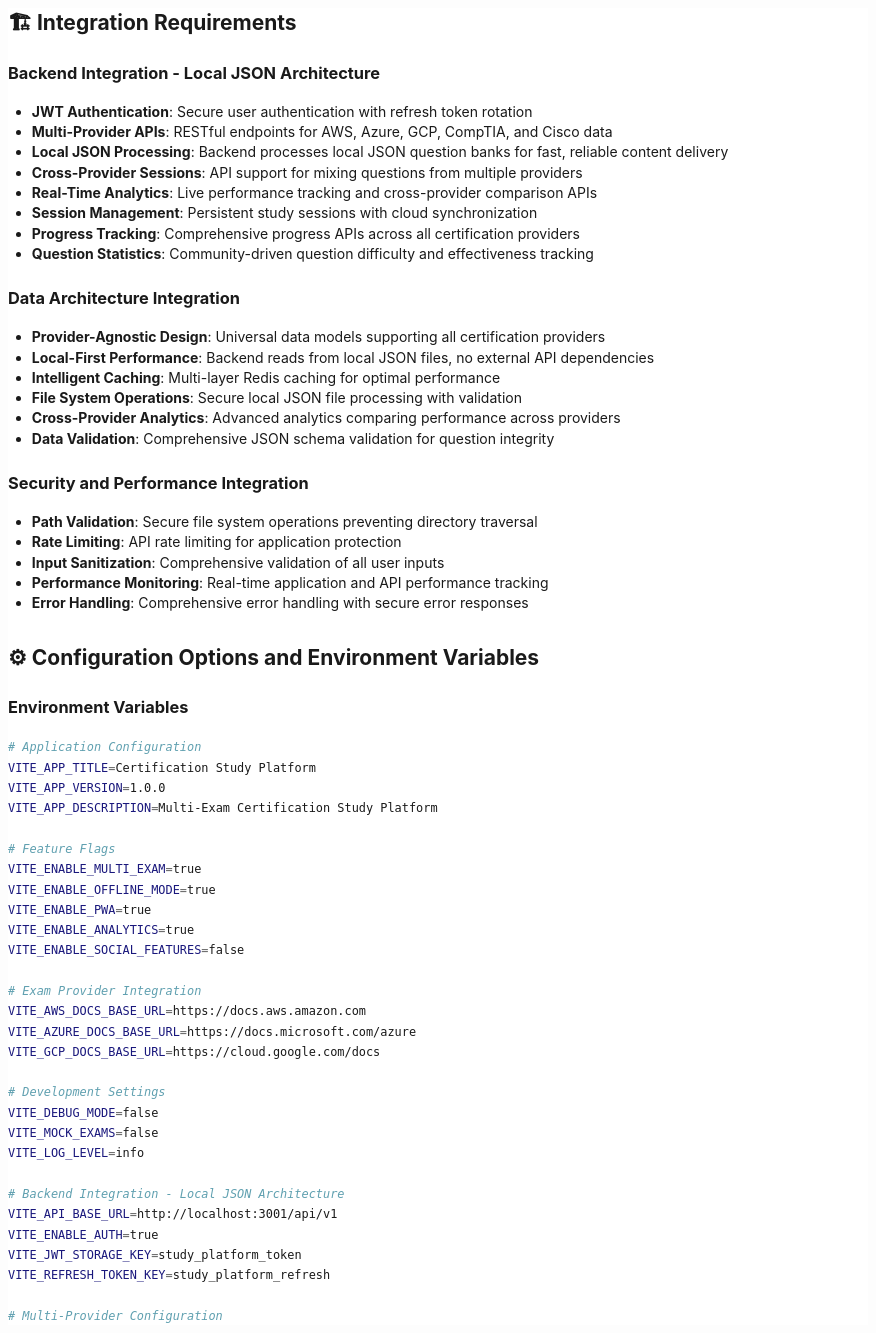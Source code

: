 ## 🏗️ Integration Requirements

### **Backend Integration - Local JSON Architecture**
- **JWT Authentication**: Secure user authentication with refresh token rotation
- **Multi-Provider APIs**: RESTful endpoints for AWS, Azure, GCP, CompTIA, and Cisco data
- **Local JSON Processing**: Backend processes local JSON question banks for fast, reliable content delivery
- **Cross-Provider Sessions**: API support for mixing questions from multiple providers
- **Real-Time Analytics**: Live performance tracking and cross-provider comparison APIs
- **Session Management**: Persistent study sessions with cloud synchronization
- **Progress Tracking**: Comprehensive progress APIs across all certification providers
- **Question Statistics**: Community-driven question difficulty and effectiveness tracking

### **Data Architecture Integration**
- **Provider-Agnostic Design**: Universal data models supporting all certification providers
- **Local-First Performance**: Backend reads from local JSON files, no external API dependencies
- **Intelligent Caching**: Multi-layer Redis caching for optimal performance
- **File System Operations**: Secure local JSON file processing with validation
- **Cross-Provider Analytics**: Advanced analytics comparing performance across providers
- **Data Validation**: Comprehensive JSON schema validation for question integrity

### **Security and Performance Integration**
- **Path Validation**: Secure file system operations preventing directory traversal
- **Rate Limiting**: API rate limiting for application protection
- **Input Sanitization**: Comprehensive validation of all user inputs
- **Performance Monitoring**: Real-time application and API performance tracking
- **Error Handling**: Comprehensive error handling with secure error responses

## ⚙️ Configuration Options and Environment Variables

### **Environment Variables**
```bash
# Application Configuration
VITE_APP_TITLE=Certification Study Platform
VITE_APP_VERSION=1.0.0
VITE_APP_DESCRIPTION=Multi-Exam Certification Study Platform

# Feature Flags
VITE_ENABLE_MULTI_EXAM=true
VITE_ENABLE_OFFLINE_MODE=true
VITE_ENABLE_PWA=true
VITE_ENABLE_ANALYTICS=true
VITE_ENABLE_SOCIAL_FEATURES=false

# Exam Provider Integration
VITE_AWS_DOCS_BASE_URL=https://docs.aws.amazon.com
VITE_AZURE_DOCS_BASE_URL=https://docs.microsoft.com/azure
VITE_GCP_DOCS_BASE_URL=https://cloud.google.com/docs

# Development Settings
VITE_DEBUG_MODE=false
VITE_MOCK_EXAMS=false
VITE_LOG_LEVEL=info

# Backend Integration - Local JSON Architecture
VITE_API_BASE_URL=http://localhost:3001/api/v1
VITE_ENABLE_AUTH=true
VITE_JWT_STORAGE_KEY=study_platform_token
VITE_REFRESH_TOKEN_KEY=study_platform_refresh

# Multi-Provider Configuration
```